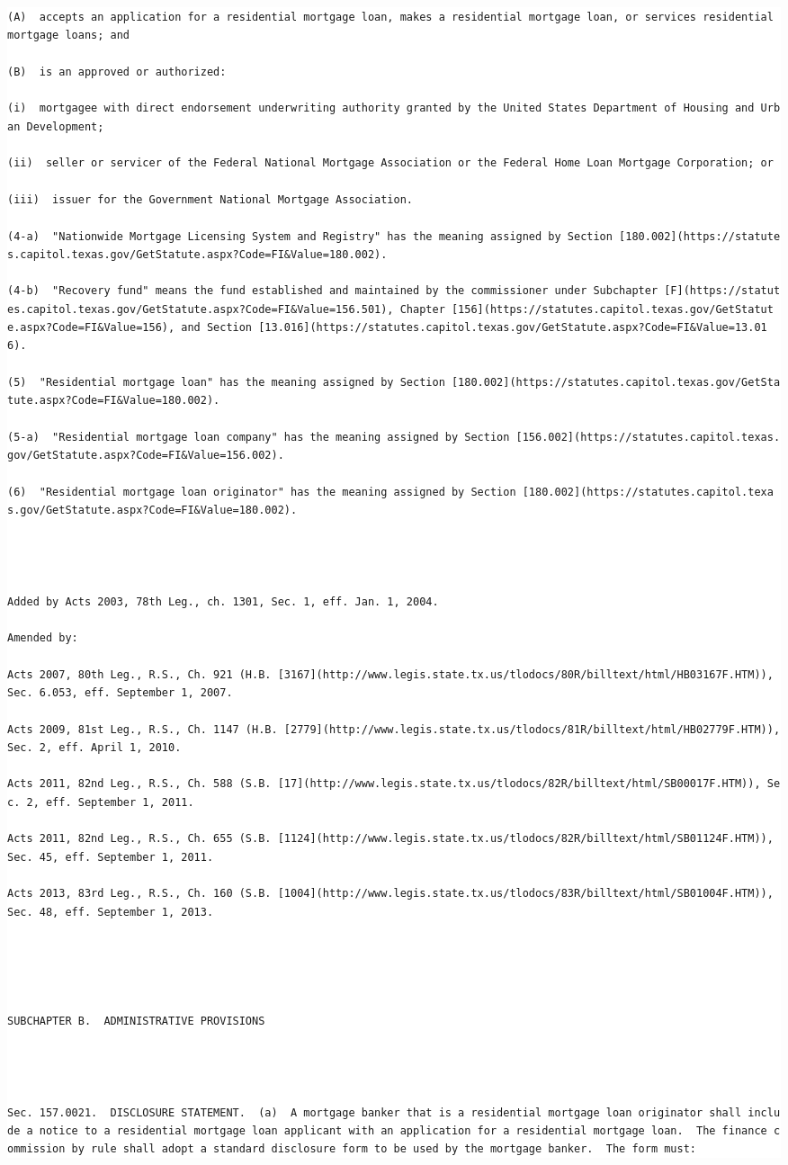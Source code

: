     (A)  accepts an application for a residential mortgage loan, makes a residential mortgage loan, or services residential mortgage loans; and
    
    (B)  is an approved or authorized:
    
    (i)  mortgagee with direct endorsement underwriting authority granted by the United States Department of Housing and Urban Development;
    
    (ii)  seller or servicer of the Federal National Mortgage Association or the Federal Home Loan Mortgage Corporation; or
    
    (iii)  issuer for the Government National Mortgage Association.
    
    (4-a)  "Nationwide Mortgage Licensing System and Registry" has the meaning assigned by Section [180.002](https://statutes.capitol.texas.gov/GetStatute.aspx?Code=FI&Value=180.002).
    
    (4-b)  "Recovery fund" means the fund established and maintained by the commissioner under Subchapter [F](https://statutes.capitol.texas.gov/GetStatute.aspx?Code=FI&Value=156.501), Chapter [156](https://statutes.capitol.texas.gov/GetStatute.aspx?Code=FI&Value=156), and Section [13.016](https://statutes.capitol.texas.gov/GetStatute.aspx?Code=FI&Value=13.016).
    
    (5)  "Residential mortgage loan" has the meaning assigned by Section [180.002](https://statutes.capitol.texas.gov/GetStatute.aspx?Code=FI&Value=180.002).
    
    (5-a)  "Residential mortgage loan company" has the meaning assigned by Section [156.002](https://statutes.capitol.texas.gov/GetStatute.aspx?Code=FI&Value=156.002).
    
    (6)  "Residential mortgage loan originator" has the meaning assigned by Section [180.002](https://statutes.capitol.texas.gov/GetStatute.aspx?Code=FI&Value=180.002).
    
    
    
    
    Added by Acts 2003, 78th Leg., ch. 1301, Sec. 1, eff. Jan. 1, 2004.
    
    Amended by: 
    
    Acts 2007, 80th Leg., R.S., Ch. 921 (H.B. [3167](http://www.legis.state.tx.us/tlodocs/80R/billtext/html/HB03167F.HTM)), Sec. 6.053, eff. September 1, 2007.
    
    Acts 2009, 81st Leg., R.S., Ch. 1147 (H.B. [2779](http://www.legis.state.tx.us/tlodocs/81R/billtext/html/HB02779F.HTM)), Sec. 2, eff. April 1, 2010.
    
    Acts 2011, 82nd Leg., R.S., Ch. 588 (S.B. [17](http://www.legis.state.tx.us/tlodocs/82R/billtext/html/SB00017F.HTM)), Sec. 2, eff. September 1, 2011.
    
    Acts 2011, 82nd Leg., R.S., Ch. 655 (S.B. [1124](http://www.legis.state.tx.us/tlodocs/82R/billtext/html/SB01124F.HTM)), Sec. 45, eff. September 1, 2011.
    
    Acts 2013, 83rd Leg., R.S., Ch. 160 (S.B. [1004](http://www.legis.state.tx.us/tlodocs/83R/billtext/html/SB01004F.HTM)), Sec. 48, eff. September 1, 2013.
    
    
    
    
    
    SUBCHAPTER B.  ADMINISTRATIVE PROVISIONS
    
      
    
    
    Sec. 157.0021.  DISCLOSURE STATEMENT.  (a)  A mortgage banker that is a residential mortgage loan originator shall include a notice to a residential mortgage loan applicant with an application for a residential mortgage loan.  The finance commission by rule shall adopt a standard disclosure form to be used by the mortgage banker.  The form must:
    